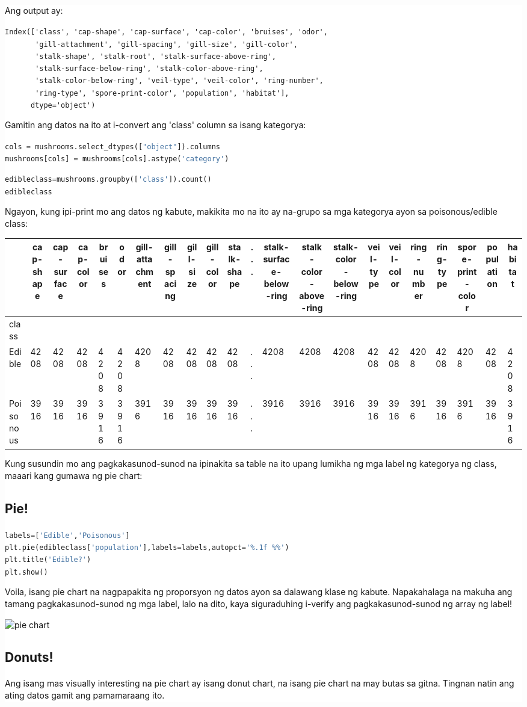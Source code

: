 Ang output ay:

```output
Index(['class', 'cap-shape', 'cap-surface', 'cap-color', 'bruises', 'odor',
       'gill-attachment', 'gill-spacing', 'gill-size', 'gill-color',
       'stalk-shape', 'stalk-root', 'stalk-surface-above-ring',
       'stalk-surface-below-ring', 'stalk-color-above-ring',
       'stalk-color-below-ring', 'veil-type', 'veil-color', 'ring-number',
       'ring-type', 'spore-print-color', 'population', 'habitat'],
      dtype='object')
```
Gamitin ang datos na ito at i-convert ang 'class' column sa isang kategorya:

```python
cols = mushrooms.select_dtypes(["object"]).columns
mushrooms[cols] = mushrooms[cols].astype('category')
```

```python
edibleclass=mushrooms.groupby(['class']).count()
edibleclass
```

Ngayon, kung ipi-print mo ang datos ng kabute, makikita mo na ito ay na-grupo sa mga kategorya ayon sa poisonous/edible class:

|           | cap-shape | cap-surface | cap-color | bruises | odor | gill-attachment | gill-spacing | gill-size | gill-color | stalk-shape | ... | stalk-surface-below-ring | stalk-color-above-ring | stalk-color-below-ring | veil-type | veil-color | ring-number | ring-type | spore-print-color | population | habitat |
| --------- | --------- | ----------- | --------- | ------- | ---- | --------------- | ------------ | --------- | ---------- | ----------- | --- | ------------------------ | ---------------------- | ---------------------- | --------- | ---------- | ----------- | --------- | ----------------- | ---------- | ------- |
| class     |           |             |           |         |      |                 |              |           |            |             |     |                          |                        |                        |           |            |             |           |                   |            |         |
| Edible    | 4208      | 4208        | 4208      | 4208    | 4208 | 4208            | 4208         | 4208      | 4208       | 4208        | ... | 4208                     | 4208                   | 4208                   | 4208      | 4208       | 4208        | 4208      | 4208              | 4208       | 4208    |
| Poisonous | 3916      | 3916        | 3916      | 3916    | 3916 | 3916            | 3916         | 3916      | 3916       | 3916        | ... | 3916                     | 3916                   | 3916                   | 3916      | 3916       | 3916        | 3916      | 3916              | 3916       | 3916    |

Kung susundin mo ang pagkakasunod-sunod na ipinakita sa table na ito upang lumikha ng mga label ng kategorya ng class, maaari kang gumawa ng pie chart:

## Pie!

```python
labels=['Edible','Poisonous']
plt.pie(edibleclass['population'],labels=labels,autopct='%.1f %%')
plt.title('Edible?')
plt.show()
```
Voila, isang pie chart na nagpapakita ng proporsyon ng datos ayon sa dalawang klase ng kabute. Napakahalaga na makuha ang tamang pagkakasunod-sunod ng mga label, lalo na dito, kaya siguraduhing i-verify ang pagkakasunod-sunod ng array ng label!

![pie chart](../../../../3-Data-Visualization/11-visualization-proportions/images/pie1-wb.png)

## Donuts!

Ang isang mas visually interesting na pie chart ay isang donut chart, na isang pie chart na may butas sa gitna. Tingnan natin ang ating datos gamit ang pamamaraang ito.
